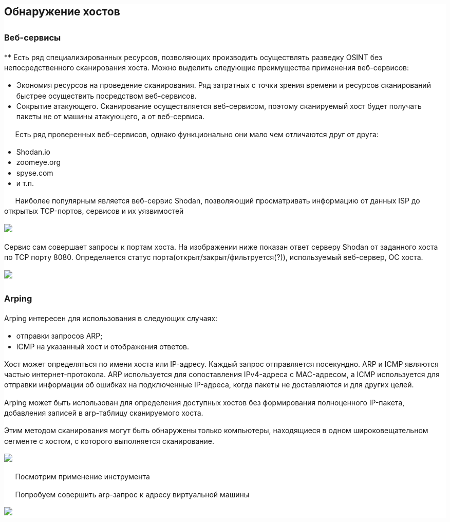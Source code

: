 

## Обнаружение хостов
### Веб-сервисы
**	Есть ряд специализированных ресурсов, позволяющих производить осуществлять разведку OSINT без непосредственного сканирования хоста. Можно выделить следующие преимущества применения веб-сервисов:

- Экономия ресурсов на проведение сканирования. Ряд затратных с точки зрения времени и ресурсов сканирований быстрее осуществить посредством веб-сервисов.
- Сокрытие атакующего. Сканирование осуществляется веб-сервисом, поэтому сканируемый хост будет получать пакеты не от машины атакующего, а от веб-сервиса.

`	`Есть ряд проверенных веб-сервисов, однако функционально они мало чем отличаются друг от друга:

- Shodan.io
- zoomeye.org
- spyse.com
- и т.п.

`	`Наиболее популярным является веб-сервис Shodan, позволяющий просматривать информацию от данных ISP до открытых TCP-портов, сервисов и их уязвимостей

![](Aspose.Words.9ca870a5-7624-47ad-8b56-5b859323fb5e.001.png)

Сервис сам совершает запросы к портам хоста. На изображении ниже показан ответ серверу Shodan от заданного хоста по TCP порту 8080. Определяется статус порта(открыт/закрыт/фильтруется(?)), используемый веб-сервер, ОС хоста.

![](Aspose.Words.9ca870a5-7624-47ad-8b56-5b859323fb5e.002.png)
### Arping
Arping интересен для использования в следующих случаях:

- отправки запросов ARP;
- ICMP на указанный хост и отображения ответов.

Хост может определяться по имени хоста или IP-адресу. Каждый запрос отправляется посекундно. ARP и ICMP являются частью интернет-протокола. ARP используется для сопоставления IPv4-адреса с MAC-адресом, а ICMP используется для отправки информации об ошибках на подключенные IP-адреса, когда пакеты не доставляются и для других целей.

Arping может быть использован для определения доступных хостов без формирования полноценного IP-пакета, добавления записей в arp-таблицу сканируемого хоста.

Этим методом сканирования могут быть обнаружены только компьютеры, находящиеся в одном широковещательном сегменте с хостом, с которого выполняется сканирование. 

![](Aspose.Words.9ca870a5-7624-47ad-8b56-5b859323fb5e.003.png)

`	`Посмотрим применение инструмента

`	`Попробуем совершить arp-запрос к адресу виртуальной машины

![](Aspose.Words.9ca870a5-7624-47ad-8b56-5b859323fb5e.004.png)
